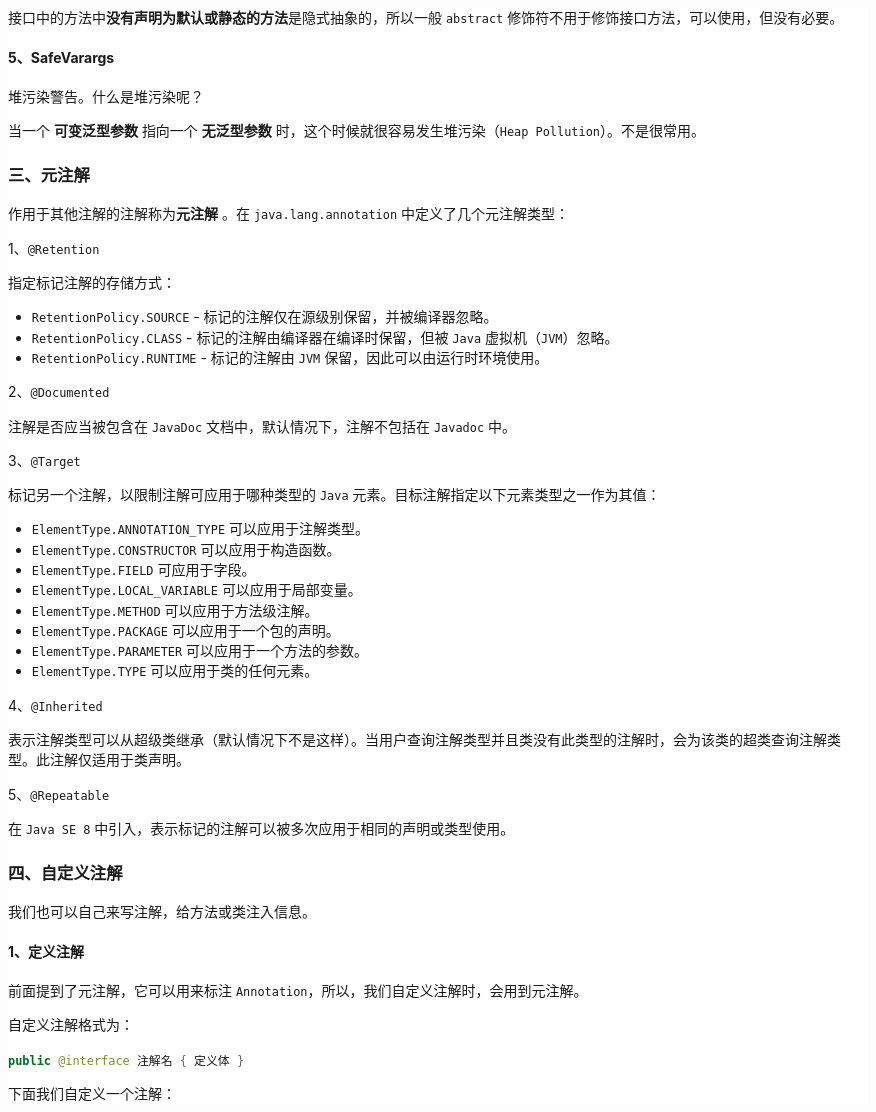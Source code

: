 接口中的方法中**没有声明为默认或静态的方法**是隐式抽象的，所以一般 `abstract` 修饰符不用于修饰接口方法，可以使用，但没有必要。

#### 5、SafeVarargs

堆污染警告。什么是堆污染呢？

当一个 **可变泛型参数** 指向一个 **无泛型参数** 时，这个时候就很容易发生堆污染（`Heap Pollution`）。不是很常用。

### 三、元注解

作用于其他注解的注解称为**元注解** 。在 `java.lang.annotation` 中定义了几个元注解类型：

1、`@Retention`

指定标记注解的存储方式：

- `RetentionPolicy.SOURCE` - 标记的注解仅在源级别保留，并被编译器忽略。
- `RetentionPolicy.CLASS` - 标记的注解由编译器在编译时保留，但被 `Java` 虚拟机（`JVM`）忽略。
- `RetentionPolicy.RUNTIME` - 标记的注解由 `JVM` 保留，因此可以由运行时环境使用。

2、`@Documented`

注解是否应当被包含在 `JavaDoc` 文档中，默认情况下，注解不包括在 `Javadoc` 中。

3、`@Target`

标记另一个注解，以限制注解可应用于哪种类型的 `Java` 元素。目标注解指定以下元素类型之一作为其值：

- `ElementType.ANNOTATION_TYPE` 可以应用于注解类型。
- `ElementType.CONSTRUCTOR` 可以应用于构造函数。
- `ElementType.FIELD` 可应用于字段。
- `ElementType.LOCAL_VARIABLE` 可以应用于局部变量。
- `ElementType.METHOD` 可以应用于方法级注解。
- `ElementType.PACKAGE` 可以应用于一个包的声明。
- `ElementType.PARAMETER` 可以应用于一个方法的参数。
- `ElementType.TYPE` 可以应用于类的任何元素。

4、`@Inherited`

表示注解类型可以从超级类继承（默认情况下不是这样）。当用户查询注解类型并且类没有此类型的注解时，会为该类的超类查询注解类型。此注解仅适用于类声明。

5、`@Repeatable`

在 `Java SE 8` 中引入，表示标记的注解可以被多次应用于相同的声明或类型使用。

### 四、自定义注解

我们也可以自己来写注解，给方法或类注入信息。

#### 1、定义注解

前面提到了元注解，它可以用来标注 `Annotation`，所以，我们自定义注解时，会用到元注解。

自定义注解格式为：

```java
public @interface 注解名 { 定义体 }
```

下面我们自定义一个注解：
